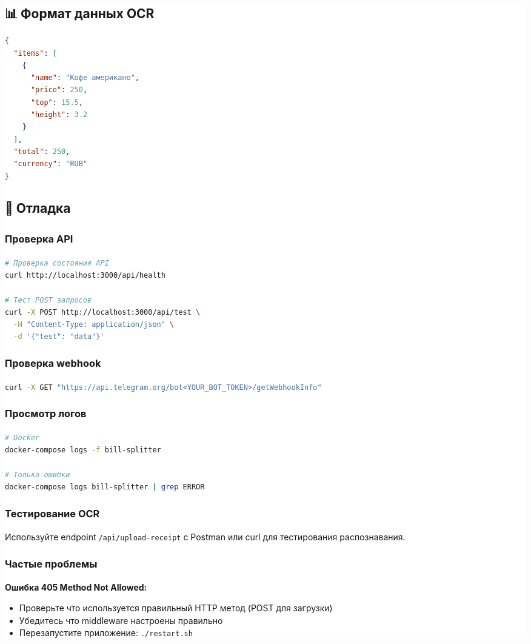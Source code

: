 ## 📊 Формат данных OCR

```json
{
  "items": [
    {
      "name": "Кофе американо",
      "price": 250,
      "top": 15.5,
      "height": 3.2
    }
  ],
  "total": 250,
  "currency": "RUB"
}
```

## 🐛 Отладка

### Проверка API
```bash
# Проверка состояния API
curl http://localhost:3000/api/health

# Тест POST запросов
curl -X POST http://localhost:3000/api/test \
  -H "Content-Type: application/json" \
  -d '{"test": "data"}'
```

### Проверка webhook
```bash
curl -X GET "https://api.telegram.org/bot<YOUR_BOT_TOKEN>/getWebhookInfo"
```

### Просмотр логов
```bash
# Docker
docker-compose logs -f bill-splitter

# Только ошибки
docker-compose logs bill-splitter | grep ERROR
```

### Тестирование OCR
Используйте endpoint `/api/upload-receipt` с Postman или curl для тестирования распознавания.

### Частые проблемы

**Ошибка 405 Method Not Allowed:**
- Проверьте что используется правильный HTTP метод (POST для загрузки)
- Убедитесь что middleware настроены правильно
- Перезапустите приложение: `./restart.sh`
